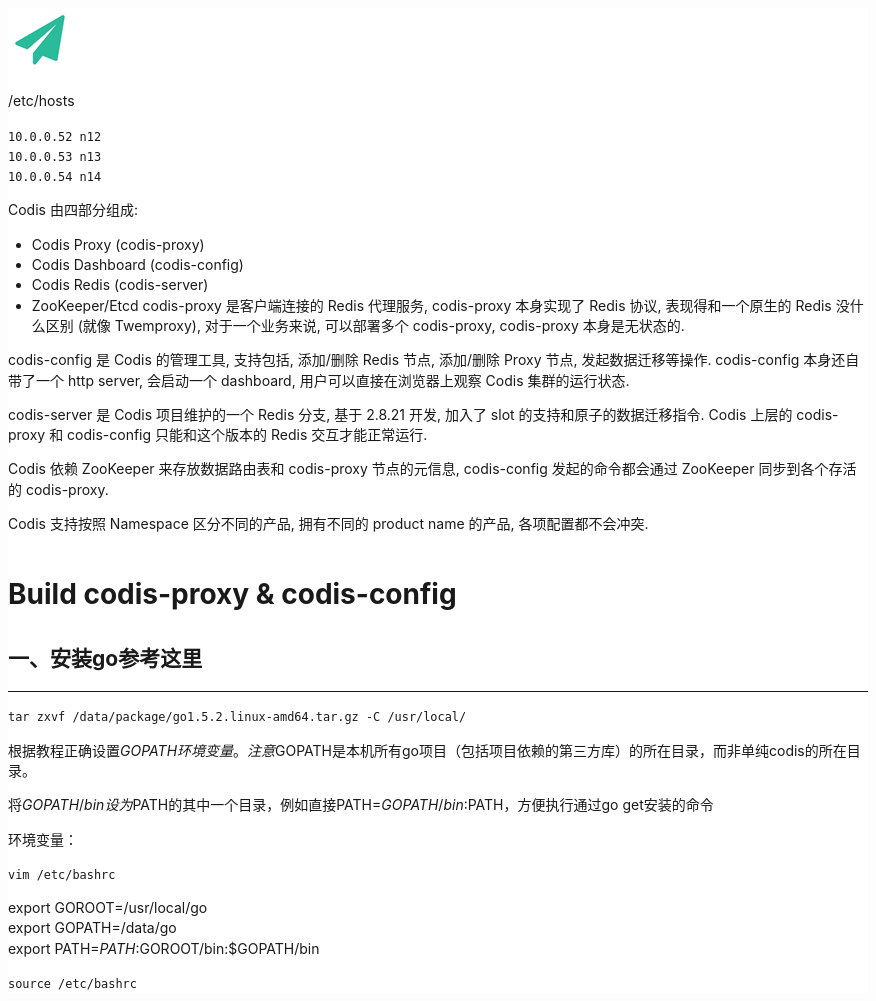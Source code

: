 

![gitblog-logo](./img/logo_64x64.png)

/etc/hosts
```
10.0.0.52 n12
10.0.0.53 n13
10.0.0.54 n14
```
Codis 由四部分组成:

 - Codis Proxy (codis-proxy)
 - Codis Dashboard (codis-config)
 - Codis Redis (codis-server)
 - ZooKeeper/Etcd
codis-proxy 是客户端连接的 Redis 代理服务, codis-proxy 本身实现了 Redis 协议, 表现得和一个原生的 Redis 没什么区别 (就像 Twemproxy), 对于一个业务来说, 可以部署多个 codis-proxy, codis-proxy 本身是无状态的.

codis-config 是 Codis 的管理工具, 支持包括, 添加/删除 Redis 节点, 添加/删除 Proxy 节点, 发起数据迁移等操作. codis-config 本身还自带了一个 http server, 会启动一个 dashboard, 用户可以直接在浏览器上观察 Codis 集群的运行状态.

codis-server 是 Codis 项目维护的一个 Redis 分支, 基于 2.8.21 开发, 加入了 slot 的支持和原子的数据迁移指令. Codis 上层的 codis-proxy 和 codis-config 只能和这个版本的 Redis 交互才能正常运行.

Codis 依赖 ZooKeeper 来存放数据路由表和 codis-proxy 节点的元信息, codis-config 发起的命令都会通过 ZooKeeper 同步到各个存活的 codis-proxy.

Codis 支持按照 Namespace 区分不同的产品, 拥有不同的 product name 的产品, 各项配置都不会冲突.

# Build codis-proxy & codis-config

## 一、安装go参考这里
--------
```
tar zxvf /data/package/go1.5.2.linux-amd64.tar.gz -C /usr/local/
```
根据教程正确设置$GOPATH环境变量。注意$GOPATH是本机所有go项目（包括项目依赖的第三方库）的所在目录，而非单纯codis的所在目录。　　

将$GOPATH/bin设为$PATH的其中一个目录，例如直接PATH=$GOPATH/bin:$PATH，方便执行通过go get安装的命令　　

环境变量：
```
vim /etc/bashrc
```
export GOROOT=/usr/local/go  
export GOPATH=/data/go  
export PATH=$PATH:$GOROOT/bin:$GOPATH/bin  
```
source /etc/bashrc
```
